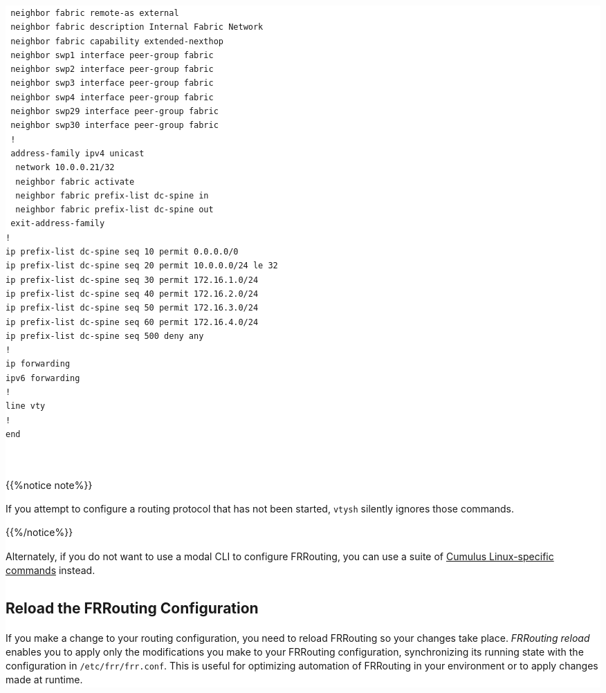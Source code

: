 ``` 
 neighbor fabric remote-as external
 neighbor fabric description Internal Fabric Network
 neighbor fabric capability extended-nexthop
 neighbor swp1 interface peer-group fabric
 neighbor swp2 interface peer-group fabric
 neighbor swp3 interface peer-group fabric
 neighbor swp4 interface peer-group fabric
 neighbor swp29 interface peer-group fabric
 neighbor swp30 interface peer-group fabric
 !
 address-family ipv4 unicast
  network 10.0.0.21/32
  neighbor fabric activate
  neighbor fabric prefix-list dc-spine in
  neighbor fabric prefix-list dc-spine out
 exit-address-family
!
ip prefix-list dc-spine seq 10 permit 0.0.0.0/0
ip prefix-list dc-spine seq 20 permit 10.0.0.0/24 le 32
ip prefix-list dc-spine seq 30 permit 172.16.1.0/24
ip prefix-list dc-spine seq 40 permit 172.16.2.0/24
ip prefix-list dc-spine seq 50 permit 172.16.3.0/24
ip prefix-list dc-spine seq 60 permit 172.16.4.0/24
ip prefix-list dc-spine seq 500 deny any
!
ip forwarding
ipv6 forwarding
!
line vty
!
end
   
    
```

{{%notice note%}}

If you attempt to configure a routing protocol that has not been
started, `vtysh` silently ignores those commands.

{{%/notice%}}

Alternately, if you do not want to use a modal CLI to configure
FRRouting, you can use a suite of [Cumulus Linux-specific
commands](/old/Cumulus_Linux/Comparing_NCLU_and_vtysh_Commands.html)
instead.

## Reload the FRRouting Configuration

If you make a change to your routing configuration, you need to reload
FRRouting so your changes take place. *FRRouting reload* enables you to
apply only the modifications you make to your FRRouting configuration,
synchronizing its running state with the configuration in
`/etc/frr/frr.conf`. This is useful for optimizing automation of
FRRouting in your environment or to apply changes made at runtime.
